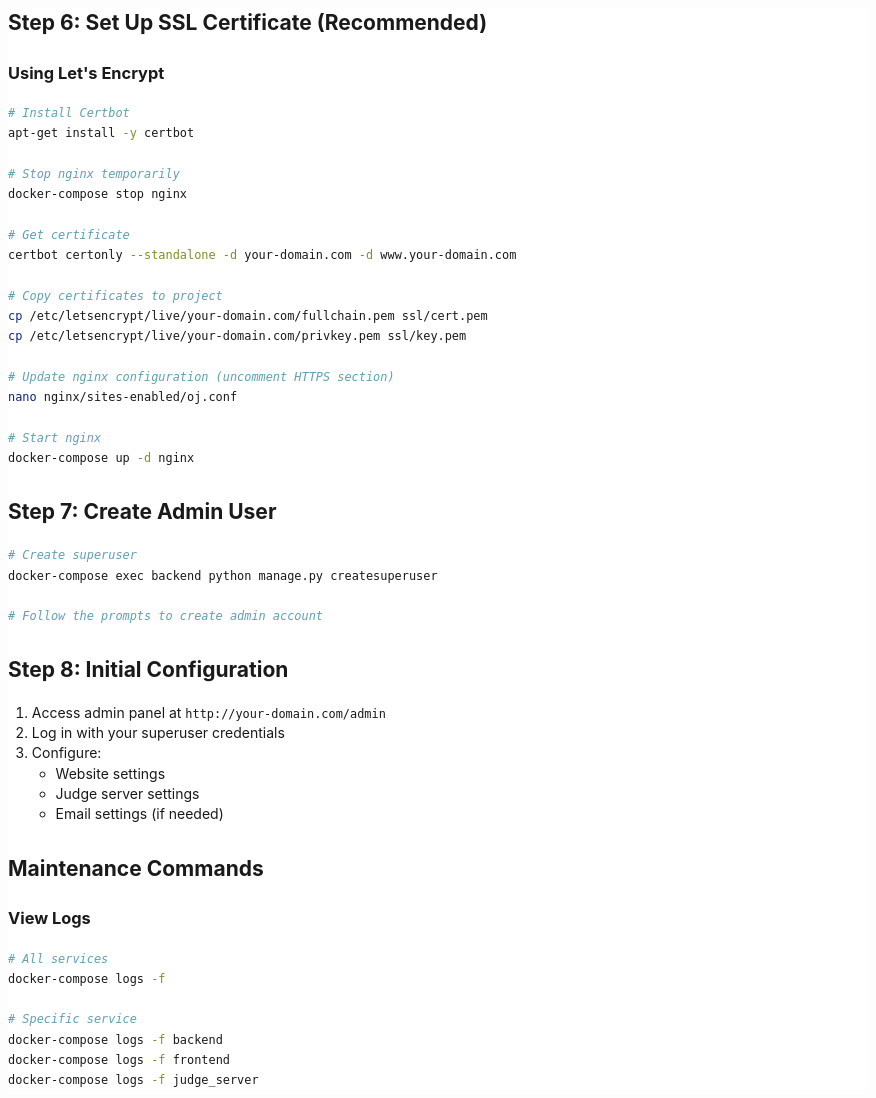 ## Step 6: Set Up SSL Certificate (Recommended)

### Using Let's Encrypt
```bash
# Install Certbot
apt-get install -y certbot

# Stop nginx temporarily
docker-compose stop nginx

# Get certificate
certbot certonly --standalone -d your-domain.com -d www.your-domain.com

# Copy certificates to project
cp /etc/letsencrypt/live/your-domain.com/fullchain.pem ssl/cert.pem
cp /etc/letsencrypt/live/your-domain.com/privkey.pem ssl/key.pem

# Update nginx configuration (uncomment HTTPS section)
nano nginx/sites-enabled/oj.conf

# Start nginx
docker-compose up -d nginx
```

## Step 7: Create Admin User

```bash
# Create superuser
docker-compose exec backend python manage.py createsuperuser

# Follow the prompts to create admin account
```

## Step 8: Initial Configuration

1. Access admin panel at `http://your-domain.com/admin`
2. Log in with your superuser credentials
3. Configure:
   - Website settings
   - Judge server settings
   - Email settings (if needed)

## Maintenance Commands

### View Logs
```bash
# All services
docker-compose logs -f

# Specific service
docker-compose logs -f backend
docker-compose logs -f frontend
docker-compose logs -f judge_server
```
